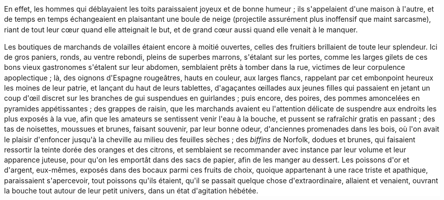 En effet, les hommes qui déblayaient les toits paraissaient joyeux et de bonne humeur ; ils s'appelaient d'une maison à l'autre, et de temps en temps échangeaient en plaisantant une boule de neige (projectile assurément plus inoffensif que maint sarcasme), riant de tout leur cœur quand elle atteignait le but, et de grand cœur aussi quand elle venait à le manquer.

Les boutiques de marchands de volailles étaient encore à moitié ouvertes, celles des fruitiers brillaient de toute leur splendeur. Ici de gros paniers, ronds, au ventre rebondi, pleins de superbes marrons, s'étalant sur les portes, comme les larges gilets de ces bons vieux gastronomes s'étalent sur leur abdomen, semblaient prêts à tomber dans la rue, victimes de leur corpulence apoplectique ; là, des oignons d'Espagne rougeâtres, hauts en couleur, aux larges flancs, rappelant par cet embonpoint heureux les moines de leur patrie, et lançant du haut de leurs tablettes, d'agaçantes œillades aux jeunes filles qui passaient en jetant un coup d'œil discret sur les branches de gui suspendues en guirlandes ; puis encore, des poires, des pommes amoncelées en pyramides appétissantes ; des grappes de raisin, que les marchands avaient eu l'attention délicate de suspendre aux endroits les plus exposés à la vue, afin que les amateurs se sentissent venir l'eau à la bouche, et pussent se rafraîchir gratis en passant ; des tas de noisettes, moussues et brunes, faisant souvenir, par leur bonne odeur, d'anciennes promenades dans les bois, où l'on avait le plaisir d'enfoncer jusqu'à la cheville au milieu des feuilles sèches ; des *biffins* de Norfolk, dodues et brunes, qui faisaient ressortir la teinte dorée des oranges et des citrons, et semblaient se recommander avec instance par leur volume et leur apparence juteuse, pour qu'on les emportât dans des sacs de papier, afin de les manger au dessert. Les poissons d'or et d'argent, eux-mêmes, exposés dans des bocaux parmi ces fruits de choix, quoique appartenant à une race triste et apathique, paraissaient s'apercevoir, tout poissons qu'ils étaient, qu'il se passait quelque chose d'extraordinaire, allaient et venaient, ouvrant la bouche tout autour de leur petit univers, dans un état d'agitation hébétée.


